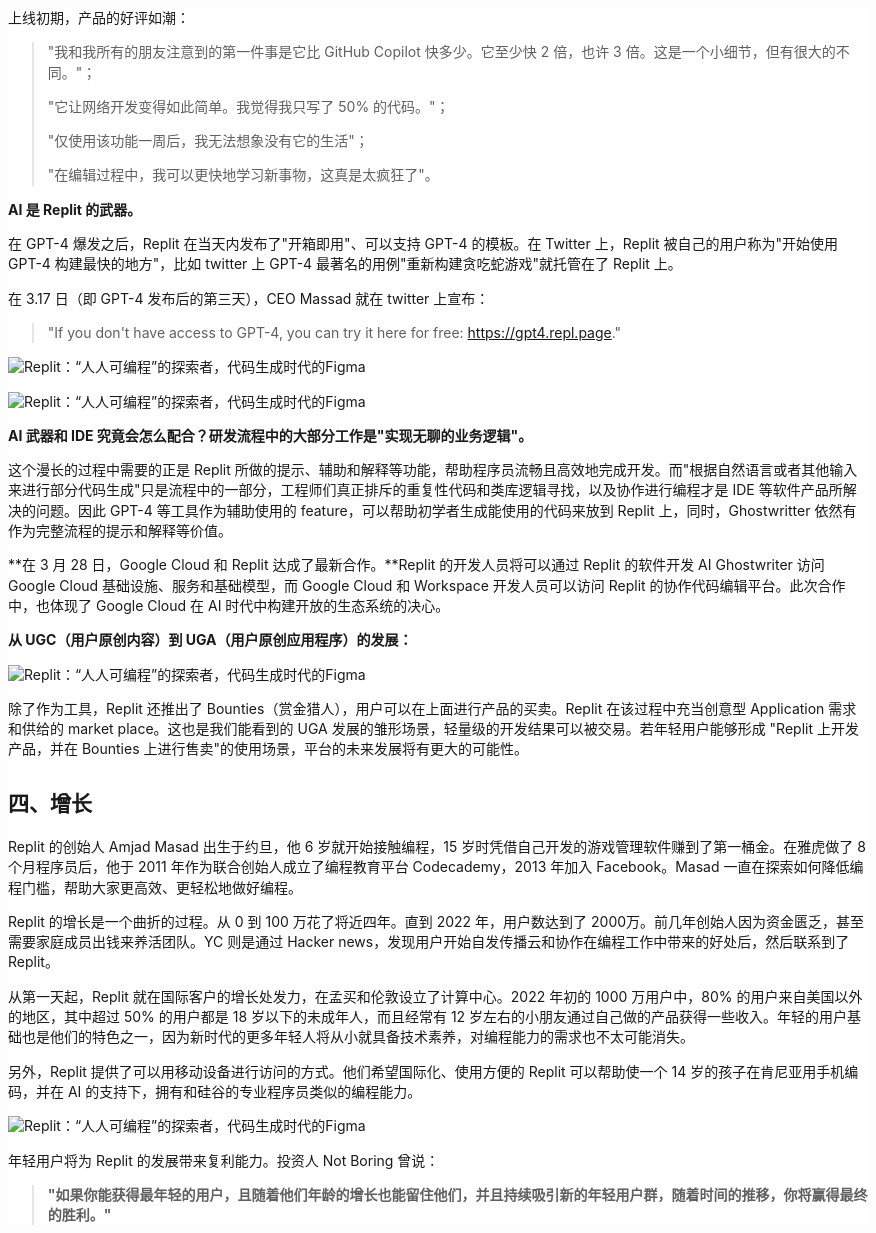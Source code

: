 上线初期，产品的好评如潮：
> "我和我所有的朋友注意到的第一件事是它比 GitHub Copilot 快多少。它至少快 2 倍，也许 3 倍。这是一个小细节，但有很大的不同。"；
>
> "它让网络开发变得如此简单。我觉得我只写了 50% 的代码。"；
>
> "仅使用该功能一周后，我无法想象没有它的生活"；
>
> "在编辑过程中，我可以更快地学习新事物，这真是太疯狂了"。

**AI 是 Replit 的武器。**

在 GPT-4 爆发之后，Replit 在当天内发布了"开箱即用"、可以支持 GPT-4 的模板。在 Twitter 上，Replit 被自己的用户称为"开始使用 GPT-4 构建最快的地方"，比如 twitter 上 GPT-4 最著名的用例"重新构建贪吃蛇游戏"就托管在了 Replit 上。

在 3.17 日（即 GPT-4 发布后的第三天），CEO Massad 就在 twitter 上宣布：
> "If you don't have access to GPT-4, you can try it here for free: https://gpt4.repl.page."

![Replit：“人人可编程”的探索者，代码生成时代的Figma](https://image.cubox.pro/article/2023081419072520809/27107.jpg?imageMogr2/quality/90/ignore-error/1 "Replit：“人人可编程”的探索者，代码生成时代的Figma")

![Replit：“人人可编程”的探索者，代码生成时代的Figma](https://image.cubox.pro/article/2023081419072560695/38896.jpg?imageMogr2/quality/90/ignore-error/1 "Replit：“人人可编程”的探索者，代码生成时代的Figma")

**AI 武器和 IDE 究竟会怎么配合？研发流程中的大部分工作是"实现无聊的业务逻辑"。**

这个漫长的过程中需要的正是 Replit 所做的提示、辅助和解释等功能，帮助程序员流畅且高效地完成开发。而"根据自然语言或者其他输入来进行部分代码生成"只是流程中的一部分，工程师们真正排斥的重复性代码和类库逻辑寻找，以及协作进行编程才是 IDE 等软件产品所解决的问题。因此 GPT-4 等工具作为辅助使用的 feature，可以帮助初学者生成能使用的代码来放到 Replit 上，同时，Ghostwritter 依然有作为完整流程的提示和解释等价值。

**在 3 月 28 日，Google Cloud 和 Replit 达成了最新合作。**Replit 的开发人员将可以通过 Replit 的软件开发 AI Ghostwriter 访问 Google Cloud 基础设施、服务和基础模型，而 Google Cloud 和 Workspace 开发人员可以访问 Replit 的协作代码编辑平台。此次合作中，也体现了 Google Cloud 在 AI 时代中构建开放的生态系统的决心。

**从 UGC（用户原创内容）到 UGA（用户原创应用程序）的发展：**

![Replit：“人人可编程”的探索者，代码生成时代的Figma](https://image.cubox.pro/article/2023081419072529199/28232.jpg?imageMogr2/quality/90/ignore-error/1 "Replit：“人人可编程”的探索者，代码生成时代的Figma")

除了作为工具，Replit 还推出了 Bounties（赏金猎人），用户可以在上面进行产品的买卖。Replit 在该过程中充当创意型 Application 需求和供给的 market place。这也是我们能看到的 UGA 发展的雏形场景，轻量级的开发结果可以被交易。若年轻用户能够形成 "Replit 上开发产品，并在 Bounties 上进行售卖"的使用场景，平台的未来发展将有更大的可能性。

四、增长
----

Replit 的创始人 Amjad Masad 出生于约旦，他 6 岁就开始接触编程，15 岁时凭借自己开发的游戏管理软件赚到了第一桶金。在雅虎做了 8 个月程序员后，他于 2011 年作为联合创始人成立了编程教育平台 Codecademy，2013 年加入 Facebook。Masad 一直在探索如何降低编程门槛，帮助大家更高效、更轻松地做好编程。

Replit 的增长是一个曲折的过程。从 0 到 100 万花了将近四年。直到 2022 年，用户数达到了 2000万。前几年创始人因为资金匮乏，甚至需要家庭成员出钱来养活团队。YC 则是通过 Hacker news，发现用户开始自发传播云和协作在编程工作中带来的好处后，然后联系到了 Replit。

从第一天起，Replit 就在国际客户的增长处发力，在孟买和伦敦设立了计算中心。2022 年初的 1000 万用户中，80% 的用户来自美国以外的地区，其中超过 50% 的用户都是 18 岁以下的未成年人，而且经常有 12 岁左右的小朋友通过自己做的产品获得一些收入。年轻的用户基础也是他们的特色之一，因为新时代的更多年轻人将从小就具备技术素养，对编程能力的需求也不太可能消失。

另外，Replit 提供了可以用移动设备进行访问的方式。他们希望国际化、使用方便的 Replit 可以帮助使一个 14 岁的孩子在肯尼亚用手机编码，并在 AI 的支持下，拥有和硅谷的专业程序员类似的编程能力。

![Replit：“人人可编程”的探索者，代码生成时代的Figma](https://image.cubox.pro/article/2023081419072536348/72183.jpg?imageMogr2/quality/90/ignore-error/1 "Replit：“人人可编程”的探索者，代码生成时代的Figma")

年轻用户将为 Replit 的发展带来复利能力。投资人 Not Boring 曾说：
> **"如果你能获得最年轻的用户，且随着他们年龄的增长也能留住他们，并且持续吸引新的年轻用户群，随着时间的推移，你将赢得最终的胜利。"**
